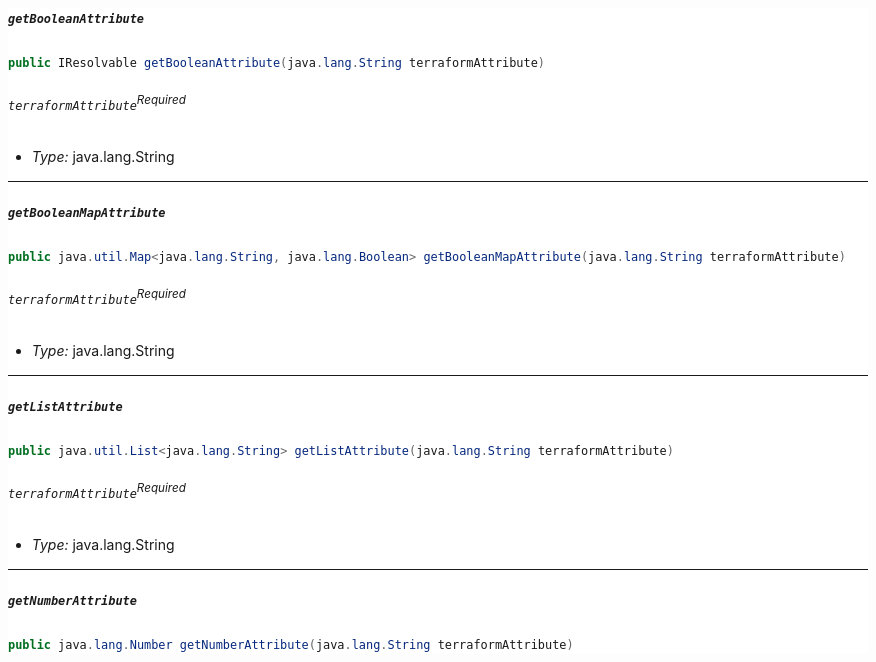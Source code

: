 ##### `getBooleanAttribute` <a name="getBooleanAttribute" id="@cdktf/provider-opentelekomcloud.mrsClusterV1.MrsClusterV1.getBooleanAttribute"></a>

```java
public IResolvable getBooleanAttribute(java.lang.String terraformAttribute)
```

###### `terraformAttribute`<sup>Required</sup> <a name="terraformAttribute" id="@cdktf/provider-opentelekomcloud.mrsClusterV1.MrsClusterV1.getBooleanAttribute.parameter.terraformAttribute"></a>

- *Type:* java.lang.String

---

##### `getBooleanMapAttribute` <a name="getBooleanMapAttribute" id="@cdktf/provider-opentelekomcloud.mrsClusterV1.MrsClusterV1.getBooleanMapAttribute"></a>

```java
public java.util.Map<java.lang.String, java.lang.Boolean> getBooleanMapAttribute(java.lang.String terraformAttribute)
```

###### `terraformAttribute`<sup>Required</sup> <a name="terraformAttribute" id="@cdktf/provider-opentelekomcloud.mrsClusterV1.MrsClusterV1.getBooleanMapAttribute.parameter.terraformAttribute"></a>

- *Type:* java.lang.String

---

##### `getListAttribute` <a name="getListAttribute" id="@cdktf/provider-opentelekomcloud.mrsClusterV1.MrsClusterV1.getListAttribute"></a>

```java
public java.util.List<java.lang.String> getListAttribute(java.lang.String terraformAttribute)
```

###### `terraformAttribute`<sup>Required</sup> <a name="terraformAttribute" id="@cdktf/provider-opentelekomcloud.mrsClusterV1.MrsClusterV1.getListAttribute.parameter.terraformAttribute"></a>

- *Type:* java.lang.String

---

##### `getNumberAttribute` <a name="getNumberAttribute" id="@cdktf/provider-opentelekomcloud.mrsClusterV1.MrsClusterV1.getNumberAttribute"></a>

```java
public java.lang.Number getNumberAttribute(java.lang.String terraformAttribute)
```
